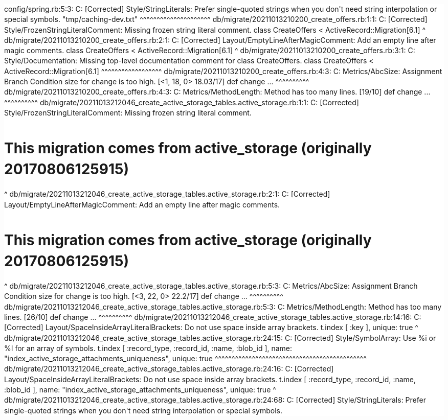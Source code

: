 config/spring.rb:5:3: C: [Corrected] Style/StringLiterals: Prefer single-quoted strings when you don't need string interpolation or special symbols.
  "tmp/caching-dev.txt"
  ^^^^^^^^^^^^^^^^^^^^^
db/migrate/20211013210200_create_offers.rb:1:1: C: [Corrected] Style/FrozenStringLiteralComment: Missing frozen string literal comment.
class CreateOffers < ActiveRecord::Migration[6.1]
^
db/migrate/20211013210200_create_offers.rb:2:1: C: [Corrected] Layout/EmptyLineAfterMagicComment: Add an empty line after magic comments.
class CreateOffers < ActiveRecord::Migration[6.1]
^
db/migrate/20211013210200_create_offers.rb:3:1: C: Style/Documentation: Missing top-level documentation comment for class CreateOffers.
class CreateOffers < ActiveRecord::Migration[6.1]
^^^^^^^^^^^^^^^^^^
db/migrate/20211013210200_create_offers.rb:4:3: C: Metrics/AbcSize: Assignment Branch Condition size for change is too high. [<1, 18, 0> 18.03/17]
  def change ...
  ^^^^^^^^^^
db/migrate/20211013210200_create_offers.rb:4:3: C: Metrics/MethodLength: Method has too many lines. [19/10]
  def change ...
  ^^^^^^^^^^
db/migrate/20211013212046_create_active_storage_tables.active_storage.rb:1:1: C: [Corrected] Style/FrozenStringLiteralComment: Missing frozen string literal comment.
# This migration comes from active_storage (originally 20170806125915)
^
db/migrate/20211013212046_create_active_storage_tables.active_storage.rb:2:1: C: [Corrected] Layout/EmptyLineAfterMagicComment: Add an empty line after magic comments.
# This migration comes from active_storage (originally 20170806125915)
^
db/migrate/20211013212046_create_active_storage_tables.active_storage.rb:5:3: C: Metrics/AbcSize: Assignment Branch Condition size for change is too high. [<3, 22, 0> 22.2/17]
  def change ...
  ^^^^^^^^^^
db/migrate/20211013212046_create_active_storage_tables.active_storage.rb:5:3: C: Metrics/MethodLength: Method has too many lines. [26/10]
  def change ...
  ^^^^^^^^^^
db/migrate/20211013212046_create_active_storage_tables.active_storage.rb:14:16: C: [Corrected] Layout/SpaceInsideArrayLiteralBrackets: Do not use space inside array brackets.
      t.index [ :key ], unique: true
               ^
db/migrate/20211013212046_create_active_storage_tables.active_storage.rb:24:15: C: [Corrected] Style/SymbolArray: Use %i or %I for an array of symbols.
      t.index [ :record_type, :record_id, :name, :blob_id ], name: "index_active_storage_attachments_uniqueness", unique: true
              ^^^^^^^^^^^^^^^^^^^^^^^^^^^^^^^^^^^^^^^^^^^^^
db/migrate/20211013212046_create_active_storage_tables.active_storage.rb:24:16: C: [Corrected] Layout/SpaceInsideArrayLiteralBrackets: Do not use space inside array brackets.
      t.index [ :record_type, :record_id, :name, :blob_id ], name: "index_active_storage_attachments_uniqueness", unique: true
               ^
db/migrate/20211013212046_create_active_storage_tables.active_storage.rb:24:68: C: [Corrected] Style/StringLiterals: Prefer single-quoted strings when you don't need string interpolation or special symbols.